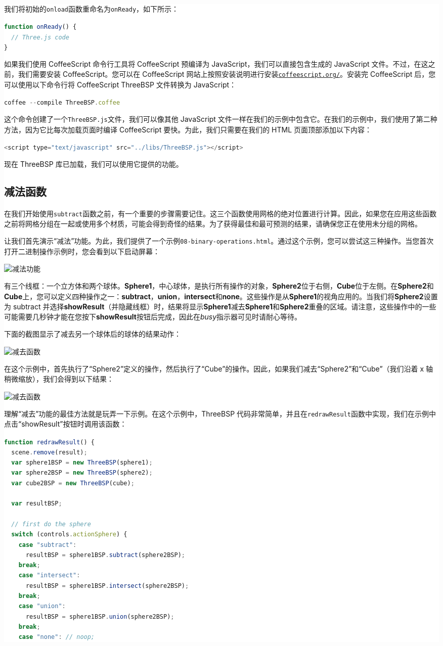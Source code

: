 我们将初始的`onload`函数重命名为`onReady`，如下所示：

```js
function onReady() {
  // Three.js code
}
```

如果我们使用 CoffeeScript 命令行工具将 CoffeeScript 预编译为 JavaScript，我们可以直接包含生成的 JavaScript 文件。不过，在这之前，我们需要安装 CoffeeScript。您可以在 CoffeeScript 网站上按照安装说明进行安装[`coffeescript.org/`](http://coffeescript.org/)。安装完 CoffeeScript 后，您可以使用以下命令行将 CoffeeScript ThreeBSP 文件转换为 JavaScript：

```js
coffee --compile ThreeBSP.coffee
```

这个命令创建了一个`ThreeBSP.js`文件，我们可以像其他 JavaScript 文件一样在我们的示例中包含它。在我们的示例中，我们使用了第二种方法，因为它比每次加载页面时编译 CoffeeScript 要快。为此，我们只需要在我们的 HTML 页面顶部添加以下内容：

```js
<script type="text/javascript" src="../libs/ThreeBSP.js"></script>
```

现在 ThreeBSP 库已加载，我们可以使用它提供的功能。

## 减法函数

在我们开始使用`subtract`函数之前，有一个重要的步骤需要记住。这三个函数使用网格的绝对位置进行计算。因此，如果您在应用这些函数之前将网格分组在一起或使用多个材质，可能会得到奇怪的结果。为了获得最佳和最可预测的结果，请确保您正在使用未分组的网格。

让我们首先演示“减法”功能。为此，我们提供了一个示例`08-binary-operations.html`。通过这个示例，您可以尝试这三种操作。当您首次打开二进制操作示例时，您会看到以下启动屏幕：

![减法功能](https://github.com/OpenDocCN/freelearn-js-zh/raw/master/docs/lrn-3js/img/2215OS_06_10.jpg)

有三个线框：一个立方体和两个球体。**Sphere1**，中心球体，是执行所有操作的对象，**Sphere2**位于右侧，**Cube**位于左侧。在**Sphere2**和**Cube**上，您可以定义四种操作之一：**subtract**，**union**，**intersect**和**none**。这些操作是从**Sphere1**的视角应用的。当我们将**Sphere2**设置为 subtract 并选择**showResult**（并隐藏线框）时，结果将显示**Sphere1**减去**Sphere1**和**Sphere2**重叠的区域。请注意，这些操作中的一些可能需要几秒钟才能在您按下**showResult**按钮后完成，因此在*busy*指示器可见时请耐心等待。

下面的截图显示了减去另一个球体后的球体的结果动作：

![减去函数](https://github.com/OpenDocCN/freelearn-js-zh/raw/master/docs/lrn-3js/img/2215OS_06_11.jpg)

在这个示例中，首先执行了“Sphere2”定义的操作，然后执行了“Cube”的操作。因此，如果我们减去“Sphere2”和“Cube”（我们沿着 x 轴稍微缩放），我们会得到以下结果：

![减去函数](https://github.com/OpenDocCN/freelearn-js-zh/raw/master/docs/lrn-3js/img/2215OS_06_12.jpg)

理解“减去”功能的最佳方法就是玩弄一下示例。在这个示例中，ThreeBSP 代码非常简单，并且在`redrawResult`函数中实现，我们在示例中点击“showResult”按钮时调用该函数：

```js
function redrawResult() {
  scene.remove(result);
  var sphere1BSP = new ThreeBSP(sphere1);
  var sphere2BSP = new ThreeBSP(sphere2);
  var cube2BSP = new ThreeBSP(cube);

  var resultBSP;

  // first do the sphere
  switch (controls.actionSphere) {
    case "subtract":
      resultBSP = sphere1BSP.subtract(sphere2BSP);
    break;
    case "intersect":
      resultBSP = sphere1BSP.intersect(sphere2BSP);
    break;
    case "union":
      resultBSP = sphere1BSP.union(sphere2BSP);
    break;
    case "none": // noop;
```